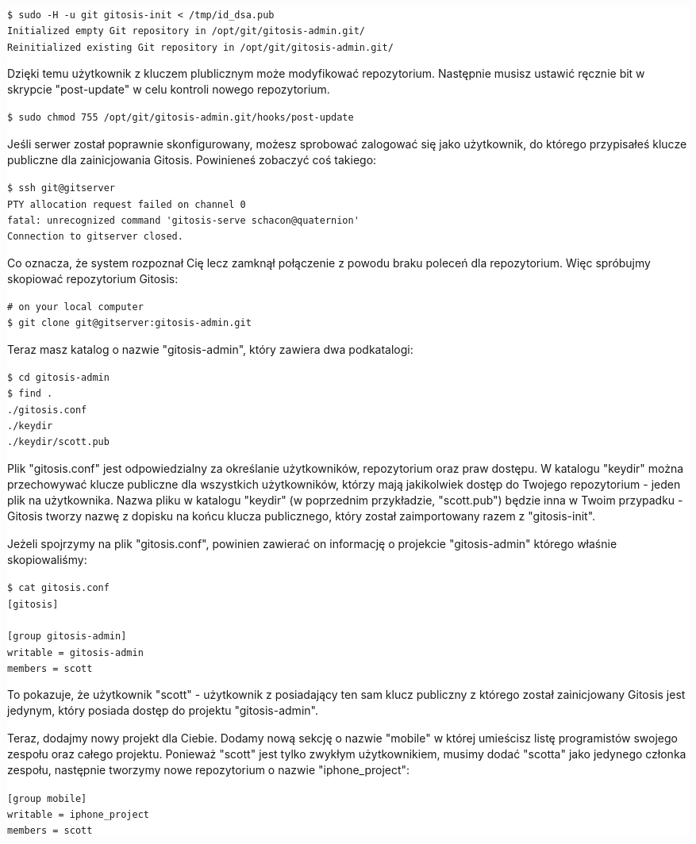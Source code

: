 	$ sudo -H -u git gitosis-init < /tmp/id_dsa.pub
	Initialized empty Git repository in /opt/git/gitosis-admin.git/
	Reinitialized existing Git repository in /opt/git/gitosis-admin.git/

Dzięki temu użytkownik z kluczem plublicznym może modyfikować repozytorium. Następnie musisz ustawić ręcznie bit w skrypcie "post-update" w celu kontroli nowego repozytorium. 

	$ sudo chmod 755 /opt/git/gitosis-admin.git/hooks/post-update

Jeśli serwer został poprawnie skonfigurowany, możesz sprobować zalogować się jako użytkownik, do którego przypisałeś klucze publiczne dla zainicjowania Gitosis. Powinieneś zobaczyć coś takiego:

	$ ssh git@gitserver
	PTY allocation request failed on channel 0
	fatal: unrecognized command 'gitosis-serve schacon@quaternion'
  	Connection to gitserver closed.

Co oznacza, że system rozpoznał Cię lecz zamknął połączenie z powodu braku poleceń dla repozytorium. Więc spróbujmy skopiować repozytorium Gitosis:

	# on your local computer
	$ git clone git@gitserver:gitosis-admin.git

Teraz masz katalog o nazwie "gitosis-admin", który zawiera dwa podkatalogi:

	$ cd gitosis-admin
	$ find .
	./gitosis.conf
	./keydir
	./keydir/scott.pub

Plik "gitosis.conf" jest odpowiedzialny za określanie użytkowników, repozytorium oraz praw dostępu. W katalogu "keydir" można przechowywać klucze publiczne dla wszystkich użytkowników, którzy mają jakikolwiek dostęp do Twojego repozytorium - jeden plik na użytkownika. Nazwa pliku w katalogu "keydir" (w poprzednim przykładzie, "scott.pub") będzie inna w Twoim przypadku - Gitosis tworzy nazwę z dopisku na końcu klucza publicznego, który został zaimportowany razem z "gitosis-init".

Jeżeli spojrzymy na plik "gitosis.conf", powinien zawierać on informację o projekcie  "gitosis-admin" którego właśnie skopiowaliśmy:

	$ cat gitosis.conf
	[gitosis]

	[group gitosis-admin]
	writable = gitosis-admin
	members = scott

To pokazuje, że użytkownik "scott" - użytkownik z posiadający ten sam klucz publiczny z którego został zainicjowany Gitosis jest jedynym, który posiada dostęp do projektu "gitosis-admin".

Teraz, dodajmy nowy projekt dla Ciebie. Dodamy nową sekcję o nazwie "mobile" w której umieścisz listę programistów swojego zespołu oraz całego projektu. Ponieważ "scott" jest tylko zwykłym użytkownikiem, musimy dodać "scotta" jako jedynego członka zespołu, następnie tworzymy nowe repozytorium o nazwie "iphone_project":

	[group mobile]
	writable = iphone_project
	members = scott


[gldpg]: http://github.com/sitaramc/gitolite/blob/pu/doc/progit-article.mkd